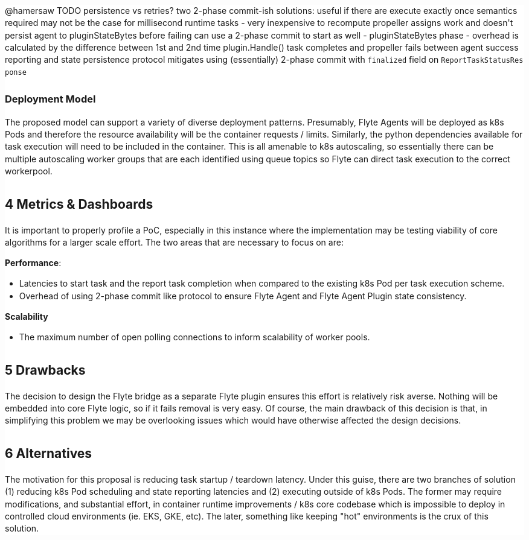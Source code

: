 @hamersaw TODO
persistence vs retries?
    two 2-phase commit-ish solutions:
    useful if there are execute exactly once semantics required
        may not be the case for millisecond runtime tasks - very inexpensive to recompute
    propeller assigns work and doesn't persist agent to pluginStateBytes before failing
        can use a 2-phase commit to start as well - pluginStateBytes phase - overhead is calculated by the difference between 1st and 2nd time plugin.Handle()
    task completes and propeller fails between agent success reporting and state persistence
        protocol mitigates using (essentially) 2-phase commit with `finalized` field on `ReportTaskStatusResponse`


### Deployment Model
The proposed model can support a variety of diverse deployment patterns. Presumably, Flyte Agents will be deployed as k8s Pods and therefore the resource availability will be the container requests / limits. Similarly, the python dependencies available for task execution will need to be included in the container. This is all amenable to k8s autoscaling, so essentially there can be multiple autoscaling worker groups that are each identified using queue topics so Flyte can direct task execution to the correct workerpool.

## 4 Metrics & Dashboards

It is important to properly profile a PoC, especially in this instance where the implementation may be testing viability of core algorithms for a larger scale effort. The two areas that are necessary to focus on are:

**Performance**:
- Latencies to start task and the report task completion when compared to the existing k8s Pod per task execution scheme.
- Overhead of using 2-phase commit like protocol to ensure Flyte Agent and Flyte Agent Plugin state consistency.

**Scalability**
- The maximum number of open polling connections to inform scalability of worker pools.

## 5 Drawbacks

The decision to design the Flyte bridge as a separate Flyte plugin ensures this effort is relatively risk averse. Nothing will be embedded into core Flyte logic, so if it fails removal is very easy. Of course, the main drawback of this decision is that, in simplifying this problem we may be overlooking issues which would have otherwise affected the design decisions.

## 6 Alternatives

The motivation for this proposal is reducing task startup / teardown latency. Under this guise, there are two branches of solution (1) reducing k8s Pod scheduling and state reporting latencies and (2) executing outside of k8s Pods. The former may require modifications, and substantial effort, in container runtime improvements / k8s core codebase which is impossible to deploy in controlled cloud environments (ie. EKS, GKE, etc). The later, something like keeping "hot" environments is the crux of this solution.
